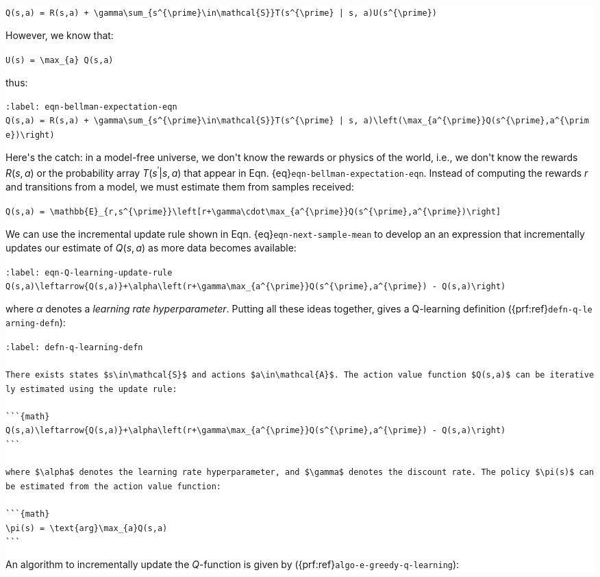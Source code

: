 ```{math}
Q(s,a) = R(s,a) + \gamma\sum_{s^{\prime}\in\mathcal{S}}T(s^{\prime} | s, a)U(s^{\prime})
```

However, we know that:

```{math}
U(s) = \max_{a} Q(s,a)
```

thus:

```{math}
:label: eqn-bellman-expectation-eqn
Q(s,a) = R(s,a) + \gamma\sum_{s^{\prime}\in\mathcal{S}}T(s^{\prime} | s, a)\left(\max_{a^{\prime}}Q(s^{\prime},a^{\prime})\right)
```

Here's the catch: in a model-free universe, we don't know the rewards or physics of the world, i.e., we don't know the rewards $R(s, a)$ or the probability array $T(s^{\prime} | s, a)$ that appear in Eqn. {eq}`eqn-bellman-expectation-eqn`. Instead of computing the rewards $r$ and transitions from a model, we must estimate them from samples received:

```{math}
Q(s,a) = \mathbb{E}_{r,s^{\prime}}\left[r+\gamma\cdot\max_{a^{\prime}}Q(s^{\prime},a^{\prime})\right]
```
We can use the incremental update rule shown in Eqn. {eq}`eqn-next-sample-mean` to develop an an expression that incrementally updates our estimate of $Q(s,a)$ as more data becomes available: 

```{math}
:label: eqn-Q-learning-update-rule
Q(s,a)\leftarrow{Q(s,a)}+\alpha\left(r+\gamma\max_{a^{\prime}}Q(s^{\prime},a^{\prime}) - Q(s,a)\right)
```

where $\alpha$ denotes a _learning rate hyperparameter_. Putting all these ideas together, gives a Q-learning definition ({prf:ref}`defn-q-learning-defn`):

````{prf:definition} Q-learning 
:label: defn-q-learning-defn

There exists states $s\in\mathcal{S}$ and actions $a\in\mathcal{A}$. The action value function $Q(s,a)$ can be iteratively estimated using the update rule:

```{math}
Q(s,a)\leftarrow{Q(s,a)}+\alpha\left(r+\gamma\max_{a^{\prime}}Q(s^{\prime},a^{\prime}) - Q(s,a)\right)
```

where $\alpha$ denotes the learning rate hyperparameter, and $\gamma$ denotes the discount rate. The policy $\pi(s)$ can be estimated from the action value function:

```{math}
\pi(s) = \text{arg}\max_{a}Q(s,a)
```
````

An algorithm to incrementally update the $Q$-function is given by ({prf:ref}`algo-e-greedy-q-learning`):
